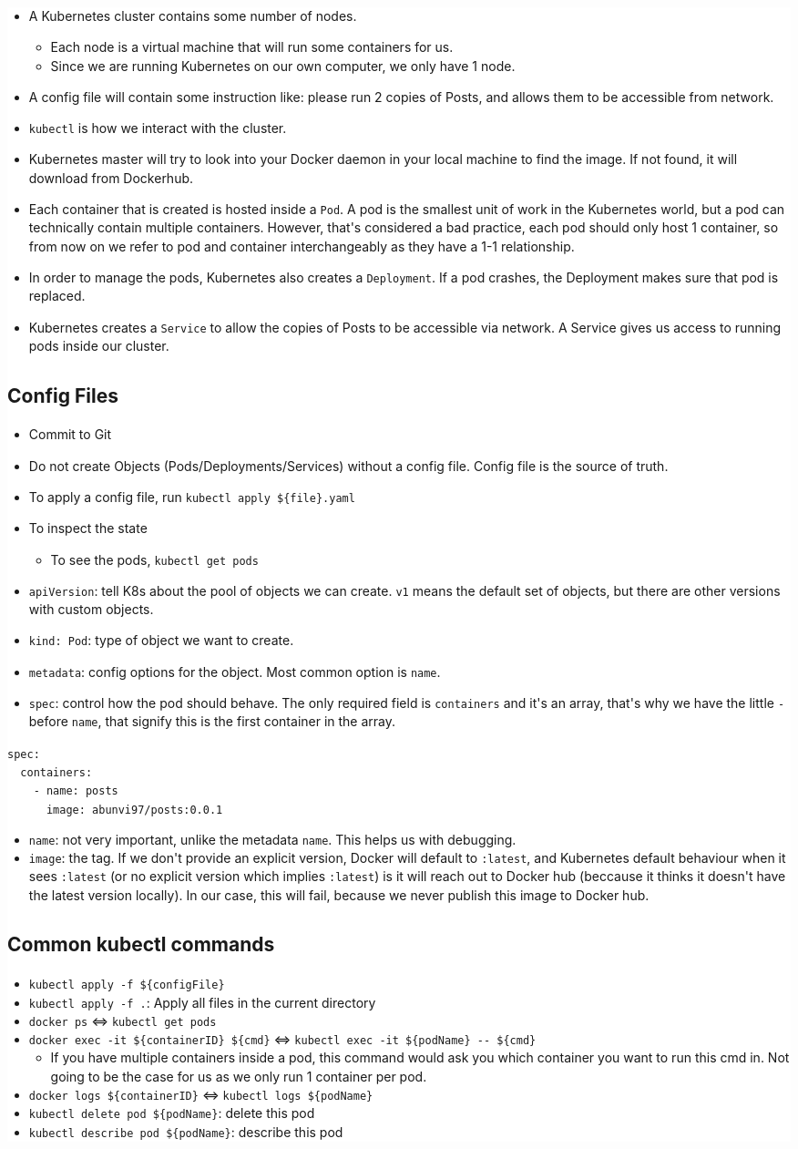 - A Kubernetes cluster contains some number of nodes.
  - Each node is a virtual machine that will run some containers for us.
  - Since we are running Kubernetes on our own computer, we only have 1 node.

- A config file will contain some instruction like: please run 2 copies of Posts, and allows them to be accessible from network.

- `kubectl` is how we interact with the cluster.

- Kubernetes master will try to look into your Docker daemon in your local machine to find the image. If not found, it will download from Dockerhub.
- Each container that is created is hosted inside a `Pod`. A pod is the smallest unit of work in the Kubernetes world, but a pod can technically contain multiple containers. However, that's considered a bad practice, each pod should only host 1 container, so from now on we refer to pod and container interchangeably as they have a 1-1 relationship.

- In order to manage the pods, Kubernetes also creates a `Deployment`. If a pod crashes, the Deployment makes sure that pod is replaced.
- Kubernetes creates a `Service` to allow the copies of Posts to be accessible via network. A Service gives us access to running pods inside our cluster.


## Config Files
- Commit to Git
- Do not create Objects (Pods/Deployments/Services) without a config file. Config file is the source of truth.
- To apply a config file, run `kubectl apply ${file}.yaml`
- To inspect the state
  - To see the pods, `kubectl get pods`

- `apiVersion`: tell K8s about the pool of objects we can create. `v1` means the default set of objects, but there are other versions with custom objects.
- `kind: Pod`: type of object we want to create.
- `metadata`: config options for the object. Most common option is `name`.
- `spec`: control how the pod should behave. The only required field is `containers` and it's an array, that's why we have the little `-` before `name`, that signify this is the first container in the array.
```
spec:
  containers:
    - name: posts
      image: abunvi97/posts:0.0.1
```
  - `name`: not very important, unlike the metadata `name`. This helps us with debugging.
  - `image`: the tag. If we don't provide an explicit version, Docker will default to `:latest`, and Kubernetes default behaviour when it sees `:latest` (or no explicit version which implies `:latest`) is it will reach out to Docker hub (beccause it thinks it doesn't have the latest version locally). In our case, this will fail, because we never publish this image to Docker hub.


## Common kubectl commands
- `kubectl apply -f ${configFile}`
- `kubectl apply -f .`: Apply all files in the current directory
- `docker ps` <=> `kubectl get pods`
- `docker exec -it ${containerID} ${cmd}` <=> `kubectl exec -it ${podName} -- ${cmd}`
  - If you have multiple containers inside a pod, this command would ask you which container you want to run this cmd in. Not going to be the case for us as we only run 1 container per pod.
- `docker logs ${containerID}` <=> `kubectl logs ${podName}`
- `kubectl delete pod ${podName}`: delete this pod
- `kubectl describe pod ${podName}`: describe this pod
